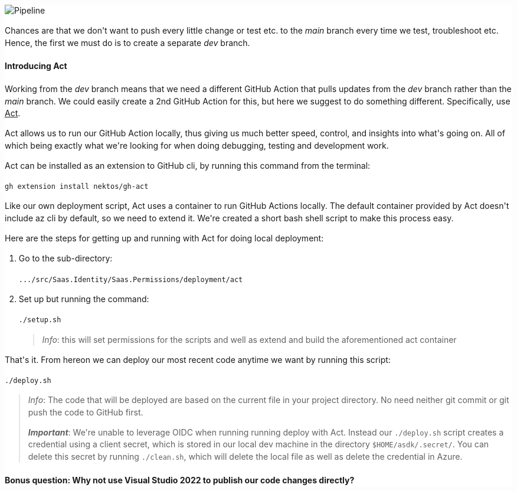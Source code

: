 ![Pipeline](https://www.goodtechthings.com/content/images/size/w1140/2022/12/Pipeline.png)

Chances are that we don't want to push every little change or test etc. to the *main* branch every time we test, troubleshoot etc. Hence, the first we must do is to create a separate *dev* branch. 

#### Introducing Act

Working from the *dev* branch means that we need a different GitHub Action that pulls updates from the *dev* branch rather than the *main* branch. We could easily create a 2nd GitHub Action for this, but here we suggest to do something different. Specifically, use [Act](https://github.com/nektos/act). 

Act allows us to run our GitHub Action locally, thus giving us much better speed, control, and insights into what's going on. All of which being exactly what we're looking for when doing debugging, testing and development work.

Act can be installed as an extension to GitHub cli, by running this command from the terminal:

```bash
gh extension install nektos/gh-act
```

Like our own deployment script, Act uses a container to run GitHub Actions locally. The default container provided by Act doesn't include az cli by default, so we need to extend it. We're created a short bash shell script to make this process easy.

Here are the steps for getting up and running with Act for doing local deployment:

1. Go to the sub-directory: 

   ```bash 
   .../src/Saas.Identity/Saas.Permissions/deployment/act
   ```

2. Set up but running the command:

   ```bash
   ./setup.sh
   ```

   > *Info*: this will set permissions for the scripts and well as extend and build the aforementioned act container

That's it. From hereon we can deploy our most recent code anytime we want by running this script:

```
./deploy.sh
```

> *Info*: The code that will be deployed are based on the current file in your project directory. No need neither git commit or git push the code to GitHub first.
>
> ***Important***: We're unable to leverage OIDC when running running deploy with Act. Instead our `./deploy.sh` script creates a credential using a client secret, which is stored in our local dev machine in the directory `$HOME/asdk/.secret/`. You can delete this secret by running `./clean.sh`, which will delete the local file as well as delete the credential in Azure. 

#### Bonus question: Why not use Visual Studio 2022 to publish our code changes directly?
